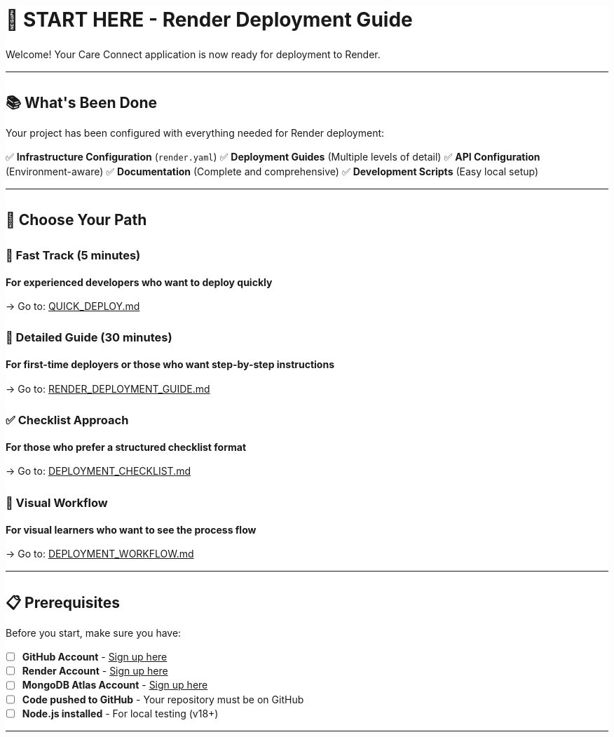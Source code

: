 # 🚀 START HERE - Render Deployment Guide

Welcome! Your Care Connect application is now ready for deployment to Render.

---

## 📚 What's Been Done

Your project has been configured with everything needed for Render deployment:

✅ **Infrastructure Configuration** (`render.yaml`)
✅ **Deployment Guides** (Multiple levels of detail)
✅ **API Configuration** (Environment-aware)
✅ **Documentation** (Complete and comprehensive)
✅ **Development Scripts** (Easy local setup)

---

## 🎯 Choose Your Path

### 🏃 Fast Track (5 minutes)
**For experienced developers who want to deploy quickly**

→ Go to: [QUICK_DEPLOY.md](./QUICK_DEPLOY.md)

### 📖 Detailed Guide (30 minutes)
**For first-time deployers or those who want step-by-step instructions**

→ Go to: [RENDER_DEPLOYMENT_GUIDE.md](./RENDER_DEPLOYMENT_GUIDE.md)

### ✅ Checklist Approach
**For those who prefer a structured checklist format**

→ Go to: [DEPLOYMENT_CHECKLIST.md](./DEPLOYMENT_CHECKLIST.md)

### 🔄 Visual Workflow
**For visual learners who want to see the process flow**

→ Go to: [DEPLOYMENT_WORKFLOW.md](./DEPLOYMENT_WORKFLOW.md)

---

## 📋 Prerequisites

Before you start, make sure you have:

- [ ] **GitHub Account** - [Sign up here](https://github.com/signup)
- [ ] **Render Account** - [Sign up here](https://render.com/register)
- [ ] **MongoDB Atlas Account** - [Sign up here](https://www.mongodb.com/cloud/atlas/register)
- [ ] **Code pushed to GitHub** - Your repository must be on GitHub
- [ ] **Node.js installed** - For local testing (v18+)

---